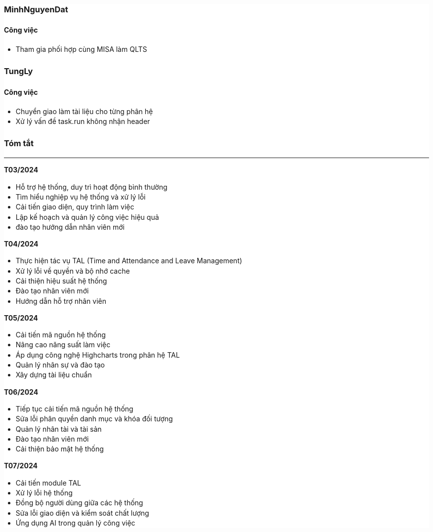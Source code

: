 ### MinhNguyenDat
#### Công việc
- Tham gia phối hợp cùng MISA làm QLTS


### TungLy
#### Công việc
- Chuyển giao làm tài liệu cho từng phân hệ
- Xử lý vấn đề task.run không nhận header




### Tóm tắt
--- 
**T03/2024**

- Hỗ trợ hệ thống, duy trì hoạt động bình thường
- Tìm hiểu nghiệp vụ hệ thống và xử lý lỗi
- Cải tiến giao diện, quy trình làm việc
- Lập kế hoạch và quản lý công việc hiệu quả
- đào tạo hướng dẫn nhân viên mới

**T04/2024**

- Thực hiện tác vụ TAL (Time and Attendance and Leave Management)
- Xử lý lỗi về quyền và bộ nhớ cache
- Cải thiện hiệu suất hệ thống
- Đào tạo nhân viên mới
- Hướng dẫn hỗ trợ nhân viên

**T05/2024**

- Cải tiến mã nguồn hệ thống
- Nâng cao năng suất làm việc
- Áp dụng công nghệ Highcharts trong phân hệ TAL
- Quản lý nhân sự và đào tạo
- Xây dựng tài liệu chuẩn

**T06/2024**

- Tiếp tục cải tiến mã nguồn hệ thống
- Sửa lỗi phân quyền danh mục và khóa đối tượng
- Quản lý nhân tài và tài sản
- Đào tạo nhân viên mới
- Cải thiện bảo mật hệ thống

**T07/2024**

- Cải tiến module TAL
- Xử lý lỗi hệ thống
- Đồng bộ người dùng giữa các hệ thống
- Sửa lỗi giao diện và kiểm soát chất lượng
- Ứng dụng AI trong quản lý công việc
